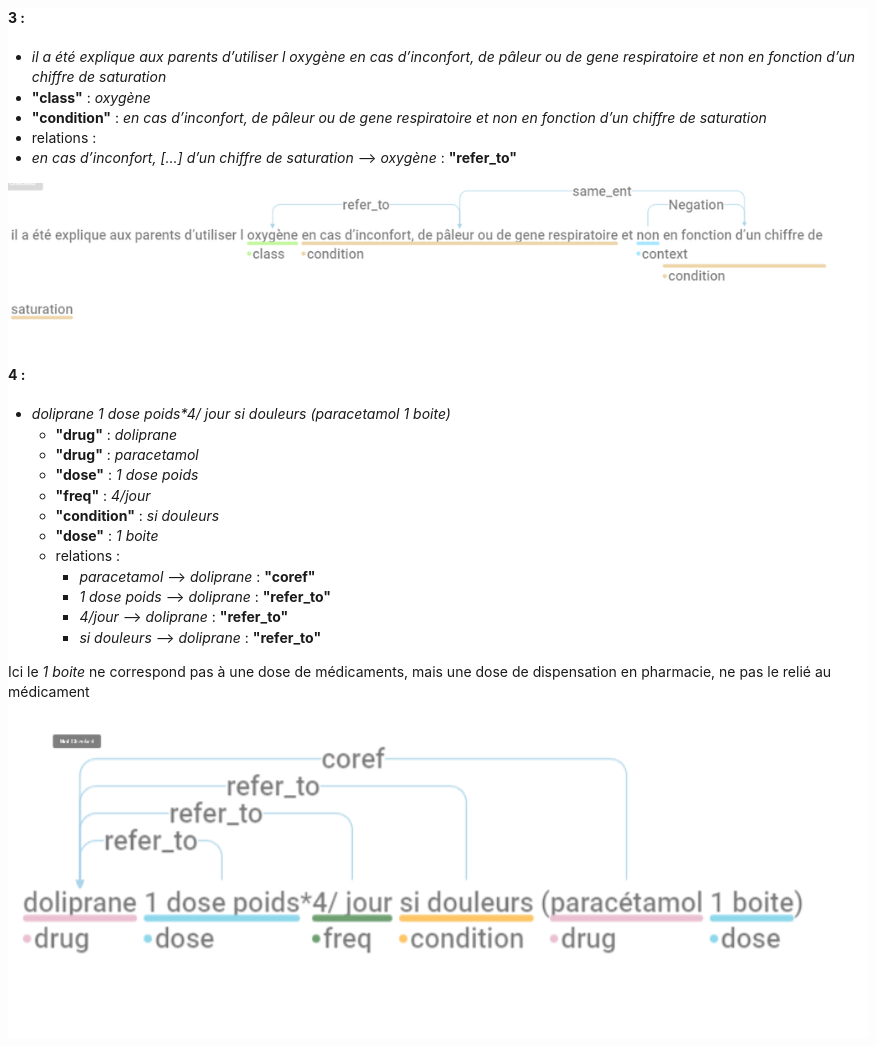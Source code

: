 #### 3 : 

- *il a été explique aux parents d’utiliser l oxygène en cas d’inconfort, de pâleur ou de gene respiratoire et non en fonction d’un chiffre de saturation*
 - **"class"** : *oxygène*
 - **"condition"** : *en cas d’inconfort, de pâleur ou de gene respiratoire et non en fonction d’un chiffre de saturation*
 - relations :
  - *en cas d’inconfort, [...] d’un chiffre de saturation* --> *oxygène* : **"refer_to"**


<img src="examples/exemple5.PNG" width="1000px">

#### 4 : 

- *doliprane 1 dose poids\*4/ jour si douleurs (paracetamol 1 boite)*
  - **"drug"** : *doliprane*
  - **"drug"** : *paracetamol*
  - **"dose"** : *1 dose poids*
  - **"freq"** : *4/jour*
  - **"condition"** : *si douleurs*
  - **"dose"** : *1 boite*
  - relations :
    - *paracetamol* --> *doliprane* : **"coref"**
    - *1 dose poids* --> *doliprane* : **"refer_to"**
    - *4/jour* --> *doliprane* : **"refer_to"**
    - *si douleurs* --> *doliprane* : **"refer_to"**


Ici le *1 boite* ne correspond pas à une dose de médicaments, mais une dose de dispensation en pharmacie, ne pas le relié au médicament

<img src="examples/exemple6.PNG" width="1000px">
